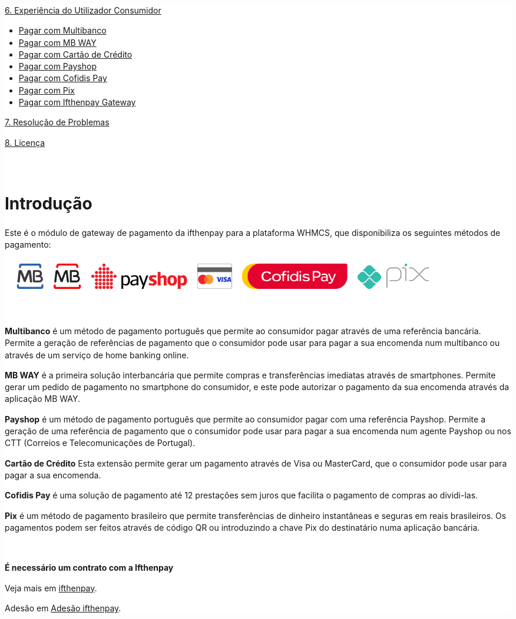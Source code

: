 [6. Experiência do Utilizador Consumidor](#experiência-do-utilizador-consumidor)

- [Pagar com Multibanco](#pagar-com-multibanco)
- [Pagar com MB WAY](#pagar-com-mb-way)
- [Pagar com Cartão de Crédito](#pagar-com-cartão-de-crédito)
- [Pagar com Payshop](#pagar-com-payshop)
- [Pagar com Cofidis Pay](#pagar-com-cofidis-pay)
- [Pagar com Pix](#pagar-com-pix)
- [Pagar com Ifthenpay Gateway](#pagar-com-ifthenpay-gateway)

[7. Resolução de Problemas](#resolução-de-problemas)

[8. Licença](#licença)

</br>

# Introdução

Este é o módulo de gateway de pagamento da ifthenpay para a plataforma WHMCS, que disponibiliza os seguintes métodos de pagamento:

![ifthenpay](https://github.com/ifthenpay/WHMCS/raw/assets/version_8/assets/payment_methods_banner.png)

</br>

**Multibanco** é um método de pagamento português que permite ao consumidor pagar através de uma referência bancária. Permite a geração de referências de pagamento que o consumidor pode usar para pagar a sua encomenda num multibanco ou através de um serviço de home banking online.

**MB WAY** é a primeira solução interbancária que permite compras e transferências imediatas através de smartphones. Permite gerar um pedido de pagamento no smartphone do consumidor, e este pode autorizar o pagamento da sua encomenda através da aplicação MB WAY.

**Payshop** é um método de pagamento português que permite ao consumidor pagar com uma referência Payshop. Permite a geração de uma referência de pagamento que o consumidor pode usar para pagar a sua encomenda num agente Payshop ou nos CTT (Correios e Telecomunicações de Portugal).

**Cartão de Crédito** Esta extensão permite gerar um pagamento através de Visa ou MasterCard, que o consumidor pode usar para pagar a sua encomenda.

**Cofidis Pay** é uma solução de pagamento até 12 prestações sem juros que facilita o pagamento de compras ao dividi-las.

**Pix** é um método de pagamento brasileiro que permite transferências de dinheiro instantâneas e seguras em reais brasileiros. Os pagamentos podem ser feitos através de código QR ou introduzindo a chave Pix do destinatário numa aplicação bancária.

</br>

**É necessário um contrato com a Ifthenpay**

Veja mais em [ifthenpay](https://ifthenpay.com).

Adesão em [Adesão ifthenpay](https://www.ifthenpay.com/aderir/).
